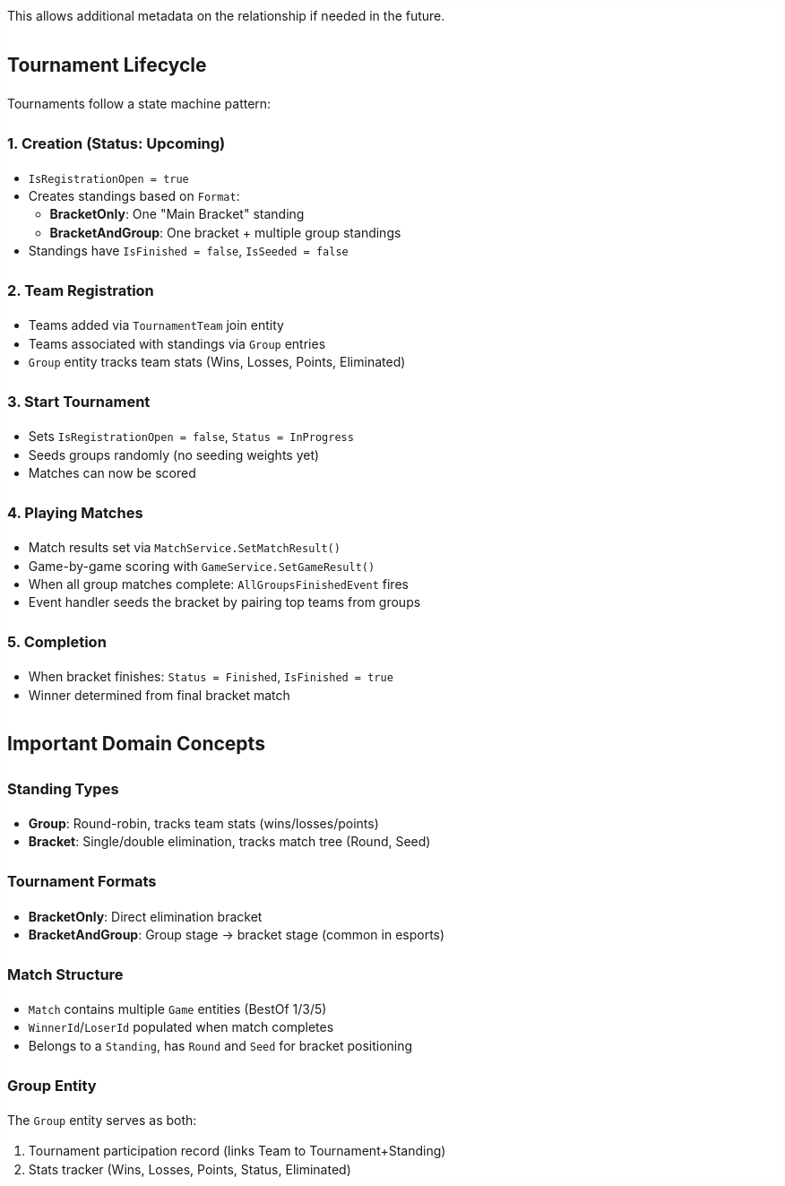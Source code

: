 This allows additional metadata on the relationship if needed in the future.

## Tournament Lifecycle

Tournaments follow a state machine pattern:

### 1. Creation (Status: Upcoming)
- `IsRegistrationOpen = true`
- Creates standings based on `Format`:
  - **BracketOnly**: One "Main Bracket" standing
  - **BracketAndGroup**: One bracket + multiple group standings
- Standings have `IsFinished = false`, `IsSeeded = false`

### 2. Team Registration
- Teams added via `TournamentTeam` join entity
- Teams associated with standings via `Group` entries
- `Group` entity tracks team stats (Wins, Losses, Points, Eliminated)

### 3. Start Tournament
- Sets `IsRegistrationOpen = false`, `Status = InProgress`
- Seeds groups randomly (no seeding weights yet)
- Matches can now be scored

### 4. Playing Matches
- Match results set via `MatchService.SetMatchResult()`
- Game-by-game scoring with `GameService.SetGameResult()`
- When all group matches complete: `AllGroupsFinishedEvent` fires
- Event handler seeds the bracket by pairing top teams from groups

### 5. Completion
- When bracket finishes: `Status = Finished`, `IsFinished = true`
- Winner determined from final bracket match

## Important Domain Concepts

### Standing Types
- **Group**: Round-robin, tracks team stats (wins/losses/points)
- **Bracket**: Single/double elimination, tracks match tree (Round, Seed)

### Tournament Formats
- **BracketOnly**: Direct elimination bracket
- **BracketAndGroup**: Group stage → bracket stage (common in esports)

### Match Structure
- `Match` contains multiple `Game` entities (BestOf 1/3/5)
- `WinnerId`/`LoserId` populated when match completes
- Belongs to a `Standing`, has `Round` and `Seed` for bracket positioning

### Group Entity
The `Group` entity serves as both:
1. Tournament participation record (links Team to Tournament+Standing)
2. Stats tracker (Wins, Losses, Points, Status, Eliminated)
